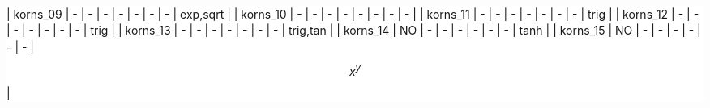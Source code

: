 | korns_09       | -      | -      | -         | -         | -       | -       | -       | exp,sqrt  |
| korns_10       | -      | -      | -         | -         | -       | -       | -       | -         |
| korns_11       | -      | -      | -         | -         | -       | -       | -       | trig      |
| korns_12       | -      | -      | -         | -         | -       | -       | -       | trig      |
| korns_13       | -      | -      | -         | -         | -       | -       | -       | trig,tan  |
| korns_14       | NO     | -      | -         | -         | -       | -       | -       | tanh      |
| korns_15       | NO     | -      | -         | -         | -       | -       | -       | $$x^y$$   |






